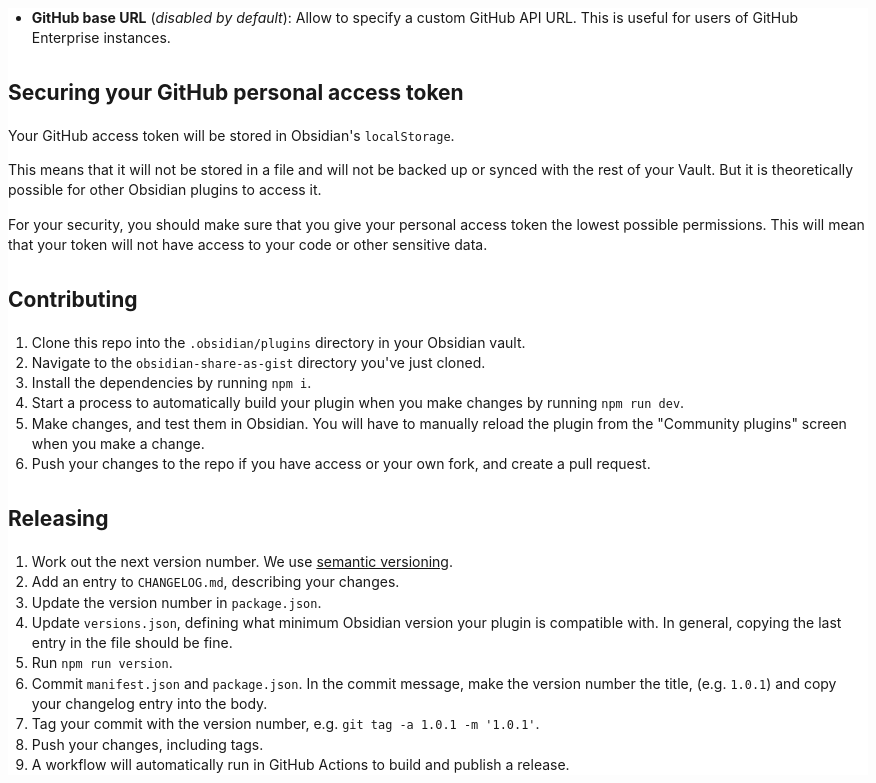 * __GitHub base URL__ (*disabled by default*): Allow to specify a custom GitHub API URL. This is useful for users of GitHub Enterprise instances.

## Securing your GitHub personal access token

Your GitHub access token will be stored in Obsidian's `localStorage`.

This means that it will not be stored in a file and will not be backed up or synced with the rest of your Vault. But it is theoretically possible for other Obsidian plugins to access it.

For your security, you should make sure that you give your personal access token the lowest possible permissions. This will mean that your token will not have access to your code or other sensitive data.

## Contributing

1. Clone this repo into the `.obsidian/plugins` directory in your Obsidian vault.
2. Navigate to the `obsidian-share-as-gist` directory you've just cloned.
3. Install the dependencies by running `npm i`.
4. Start a process to automatically build your plugin when you make changes by running `npm run dev`.
5. Make changes, and test them in Obsidian. You will have to manually reload the plugin from the "Community plugins" screen when you make a change.
6. Push your changes to the repo if you have access or your own fork, and create a pull request.

## Releasing

1. Work out the next version number. We use [semantic versioning](https://semver.org/).
2. Add an entry to `CHANGELOG.md`, describing your changes.
3. Update the version number in `package.json`.
4. Update `versions.json`, defining what minimum Obsidian version your plugin is compatible with. In general, copying the last entry in the file should be fine.
5. Run `npm run version`.
6. Commit `manifest.json` and `package.json`. In the commit message, make the version number the title, (e.g. `1.0.1`) and copy your changelog entry into the body.
7. Tag your commit with the version number, e.g. `git tag -a 1.0.1 -m '1.0.1'`.
8. Push your changes, including tags.
9. A workflow will automatically run in GitHub Actions to build and publish a release.
